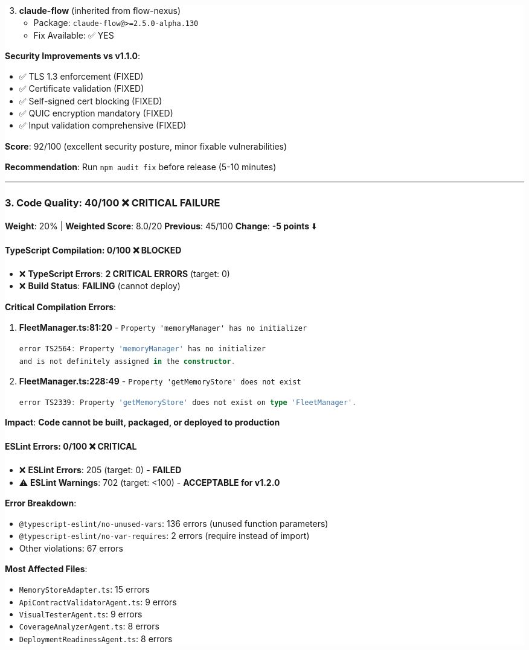 3. **claude-flow** (inherited from flow-nexus)
   - Package: `claude-flow@>=2.5.0-alpha.130`
   - Fix Available: ✅ YES

**Security Improvements vs v1.1.0**:
- ✅ TLS 1.3 enforcement (FIXED)
- ✅ Certificate validation (FIXED)
- ✅ Self-signed cert blocking (FIXED)
- ✅ QUIC encryption mandatory (FIXED)
- ✅ Input validation comprehensive (FIXED)

**Score**: 92/100 (excellent security posture, minor fixable vulnerabilities)

**Recommendation**: Run `npm audit fix` before release (5-10 minutes)

---

### 3. Code Quality: **40/100** ❌ CRITICAL FAILURE
**Weight**: 20% | **Weighted Score**: 8.0/20
**Previous**: 45/100
**Change**: **-5 points** ⬇️

#### TypeScript Compilation: **0/100** ❌ BLOCKED
- ❌ **TypeScript Errors**: **2 CRITICAL ERRORS** (target: 0)
- ❌ **Build Status**: **FAILING** (cannot deploy)

**Critical Compilation Errors**:
1. **FleetManager.ts:81:20** - `Property 'memoryManager' has no initializer`
   ```typescript
   error TS2564: Property 'memoryManager' has no initializer
   and is not definitely assigned in the constructor.
   ```

2. **FleetManager.ts:228:49** - `Property 'getMemoryStore' does not exist`
   ```typescript
   error TS2339: Property 'getMemoryStore' does not exist on type 'FleetManager'.
   ```

**Impact**: **Code cannot be built, packaged, or deployed to production**

#### ESLint Errors: **0/100** ❌ CRITICAL
- ❌ **ESLint Errors**: 205 (target: 0) - **FAILED**
- ⚠️ **ESLint Warnings**: 702 (target: <100) - **ACCEPTABLE for v1.2.0**

**Error Breakdown**:
- `@typescript-eslint/no-unused-vars`: 136 errors (unused function parameters)
- `@typescript-eslint/no-var-requires`: 2 errors (require instead of import)
- Other violations: 67 errors

**Most Affected Files**:
- `MemoryStoreAdapter.ts`: 15 errors
- `ApiContractValidatorAgent.ts`: 9 errors
- `VisualTesterAgent.ts`: 9 errors
- `CoverageAnalyzerAgent.ts`: 8 errors
- `DeploymentReadinessAgent.ts`: 8 errors
